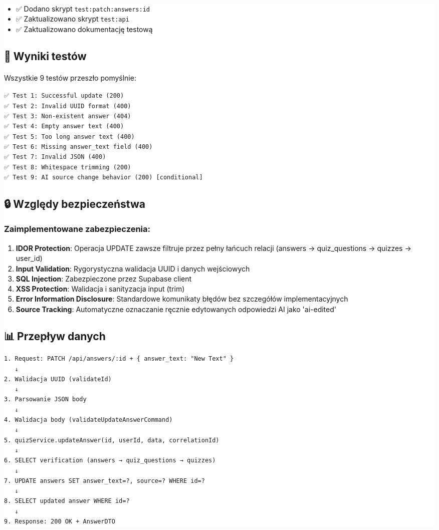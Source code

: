 - ✅ Dodano skrypt `test:patch:answers:id`
- ✅ Zaktualizowano skrypt `test:api`
- ✅ Zaktualizowano dokumentację testową

## 🧪 Wyniki testów

Wszystkie 9 testów przeszło pomyślnie:

```
✅ Test 1: Successful update (200)
✅ Test 2: Invalid UUID format (400)
✅ Test 3: Non-existent answer (404)
✅ Test 4: Empty answer text (400)
✅ Test 5: Too long answer text (400)
✅ Test 6: Missing answer_text field (400)
✅ Test 7: Invalid JSON (400)
✅ Test 8: Whitespace trimming (200)
✅ Test 9: AI source change behavior (200) [conditional]
```

## 🔒 Względy bezpieczeństwa

### Zaimplementowane zabezpieczenia:

1. **IDOR Protection**: Operacja UPDATE zawsze filtruje przez pełny łańcuch relacji (answers → quiz_questions → quizzes → user_id)
2. **Input Validation**: Rygorystyczna walidacja UUID i danych wejściowych
3. **SQL Injection**: Zabezpieczone przez Supabase client
4. **XSS Protection**: Walidacja i sanityzacja input (trim)
5. **Error Information Disclosure**: Standardowe komunikaty błędów bez szczegółów implementacyjnych
6. **Source Tracking**: Automatyczne oznaczanie ręcznie edytowanych odpowiedzi AI jako 'ai-edited'

## 📊 Przepływ danych

```
1. Request: PATCH /api/answers/:id + { answer_text: "New Text" }
   ↓
2. Walidacja UUID (validateId)
   ↓
3. Parsowanie JSON body
   ↓
4. Walidacja body (validateUpdateAnswerCommand)
   ↓
5. quizService.updateAnswer(id, userId, data, correlationId)
   ↓
6. SELECT verification (answers → quiz_questions → quizzes)
   ↓
7. UPDATE answers SET answer_text=?, source=? WHERE id=?
   ↓
8. SELECT updated answer WHERE id=?
   ↓
9. Response: 200 OK + AnswerDTO
```
